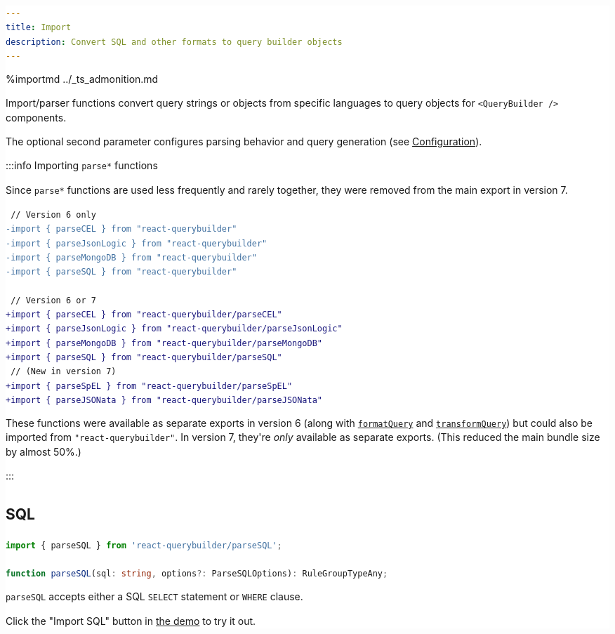 ```yaml
---
title: Import
description: Convert SQL and other formats to query builder objects
---
```


%importmd ../\_ts_admonition.md

Import/parser functions convert query strings or objects from specific languages to query objects for `<QueryBuilder />` components.

The optional second parameter configures parsing behavior and query generation (see [Configuration](#configuration)).

:::info Importing `parse*` functions

Since `parse*` functions are used less frequently and rarely together, they were removed from the main export in version 7.

```diff
 // Version 6 only
-import { parseCEL } from "react-querybuilder"
-import { parseJsonLogic } from "react-querybuilder"
-import { parseMongoDB } from "react-querybuilder"
-import { parseSQL } from "react-querybuilder"

 // Version 6 or 7
+import { parseCEL } from "react-querybuilder/parseCEL"
+import { parseJsonLogic } from "react-querybuilder/parseJsonLogic"
+import { parseMongoDB } from "react-querybuilder/parseMongoDB"
+import { parseSQL } from "react-querybuilder/parseSQL"
 // (New in version 7)
+import { parseSpEL } from "react-querybuilder/parseSpEL"
+import { parseJSONata } from "react-querybuilder/parseJSONata"
```

These functions were available as separate exports in version 6 (along with [`formatQuery`](./export) and [`transformQuery`](./misc#transformquery)) but could also be imported from `"react-querybuilder"`. In version 7, they're _only_ available as separate exports. (This reduced the main bundle size by almost 50%.)

:::

## SQL

```ts
import { parseSQL } from 'react-querybuilder/parseSQL';

function parseSQL(sql: string, options?: ParseSQLOptions): RuleGroupTypeAny;
```

`parseSQL` accepts either a SQL `SELECT` statement or `WHERE` clause.

Click the "Import SQL" button in [the demo](/demo) to try it out.
